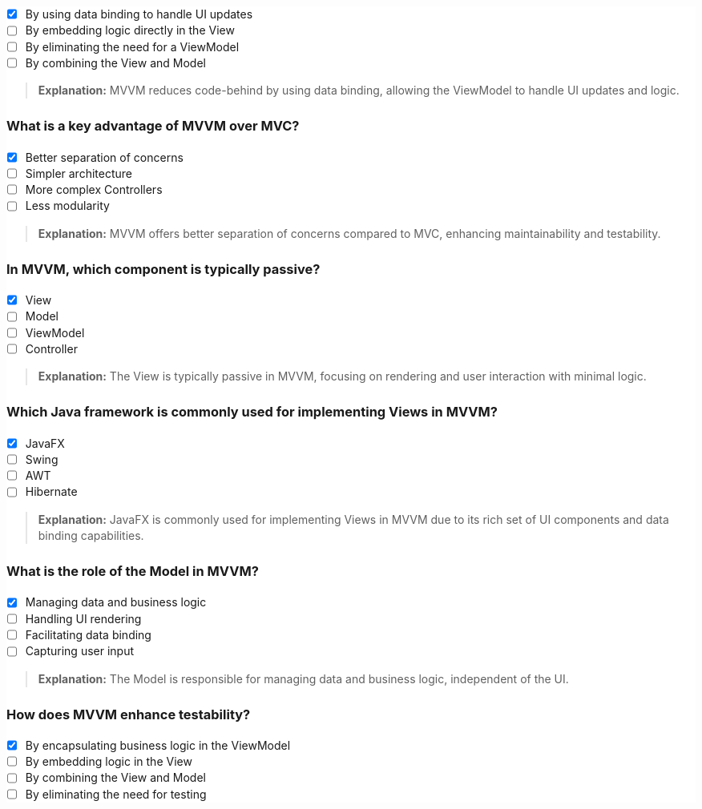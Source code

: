 - [x] By using data binding to handle UI updates
- [ ] By embedding logic directly in the View
- [ ] By eliminating the need for a ViewModel
- [ ] By combining the View and Model

> **Explanation:** MVVM reduces code-behind by using data binding, allowing the ViewModel to handle UI updates and logic.

### What is a key advantage of MVVM over MVC?

- [x] Better separation of concerns
- [ ] Simpler architecture
- [ ] More complex Controllers
- [ ] Less modularity

> **Explanation:** MVVM offers better separation of concerns compared to MVC, enhancing maintainability and testability.

### In MVVM, which component is typically passive?

- [x] View
- [ ] Model
- [ ] ViewModel
- [ ] Controller

> **Explanation:** The View is typically passive in MVVM, focusing on rendering and user interaction with minimal logic.

### Which Java framework is commonly used for implementing Views in MVVM?

- [x] JavaFX
- [ ] Swing
- [ ] AWT
- [ ] Hibernate

> **Explanation:** JavaFX is commonly used for implementing Views in MVVM due to its rich set of UI components and data binding capabilities.

### What is the role of the Model in MVVM?

- [x] Managing data and business logic
- [ ] Handling UI rendering
- [ ] Facilitating data binding
- [ ] Capturing user input

> **Explanation:** The Model is responsible for managing data and business logic, independent of the UI.

### How does MVVM enhance testability?

- [x] By encapsulating business logic in the ViewModel
- [ ] By embedding logic in the View
- [ ] By combining the View and Model
- [ ] By eliminating the need for testing
